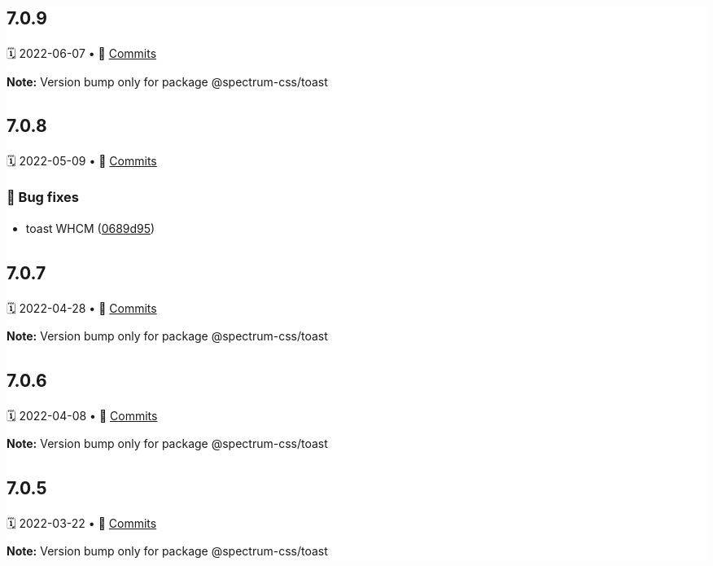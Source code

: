


<a name="7.0.9"></a>
## 7.0.9
🗓 2022-06-07 • 📝 [Commits](https://github.com/adobe/spectrum-css/compare/@spectrum-css/toast@7.0.8...@spectrum-css/toast@7.0.9)

**Note:** Version bump only for package @spectrum-css/toast





<a name="7.0.8"></a>
## 7.0.8
🗓 2022-05-09 • 📝 [Commits](https://github.com/adobe/spectrum-css/compare/@spectrum-css/toast@7.0.7...@spectrum-css/toast@7.0.8)

### 🐛 Bug fixes

* toast WHCM ([0689d95](https://github.com/adobe/spectrum-css/commit/0689d95))





<a name="7.0.7"></a>
## 7.0.7
🗓 2022-04-28 • 📝 [Commits](https://github.com/adobe/spectrum-css/compare/@spectrum-css/toast@7.0.6...@spectrum-css/toast@7.0.7)

**Note:** Version bump only for package @spectrum-css/toast





<a name="7.0.6"></a>
## 7.0.6
🗓 2022-04-08 • 📝 [Commits](https://github.com/adobe/spectrum-css/compare/@spectrum-css/toast@7.0.5...@spectrum-css/toast@7.0.6)

**Note:** Version bump only for package @spectrum-css/toast





<a name="7.0.5"></a>
## 7.0.5
🗓 2022-03-22 • 📝 [Commits](https://github.com/adobe/spectrum-css/compare/@spectrum-css/toast@7.0.4...@spectrum-css/toast@7.0.5)

**Note:** Version bump only for package @spectrum-css/toast




